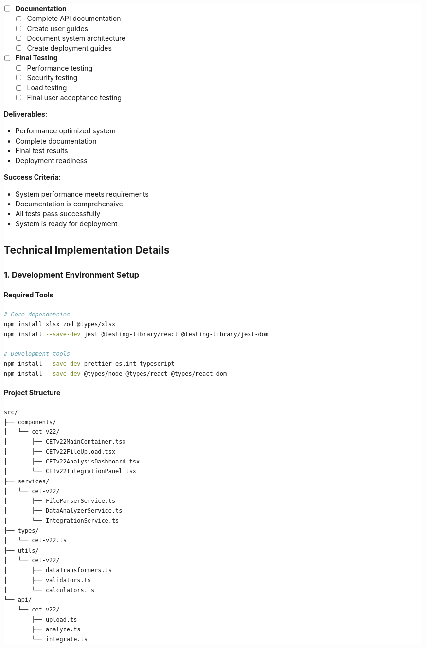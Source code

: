 - [ ] **Documentation**
  - [ ] Complete API documentation
  - [ ] Create user guides
  - [ ] Document system architecture
  - [ ] Create deployment guides

- [ ] **Final Testing**
  - [ ] Performance testing
  - [ ] Security testing
  - [ ] Load testing
  - [ ] Final user acceptance testing

**Deliverables**:
- Performance optimized system
- Complete documentation
- Final test results
- Deployment readiness

**Success Criteria**:
- System performance meets requirements
- Documentation is comprehensive
- All tests pass successfully
- System is ready for deployment

## Technical Implementation Details

### 1. **Development Environment Setup**

#### Required Tools
```bash
# Core dependencies
npm install xlsx zod @types/xlsx
npm install --save-dev jest @testing-library/react @testing-library/jest-dom

# Development tools
npm install --save-dev prettier eslint typescript
npm install --save-dev @types/node @types/react @types/react-dom
```

#### Project Structure
```
src/
├── components/
│   └── cet-v22/
│       ├── CETv22MainContainer.tsx
│       ├── CETv22FileUpload.tsx
│       ├── CETv22AnalysisDashboard.tsx
│       └── CETv22IntegrationPanel.tsx
├── services/
│   └── cet-v22/
│       ├── FileParserService.ts
│       ├── DataAnalyzerService.ts
│       └── IntegrationService.ts
├── types/
│   └── cet-v22.ts
├── utils/
│   └── cet-v22/
│       ├── dataTransformers.ts
│       ├── validators.ts
│       └── calculators.ts
└── api/
    └── cet-v22/
        ├── upload.ts
        ├── analyze.ts
        └── integrate.ts
```